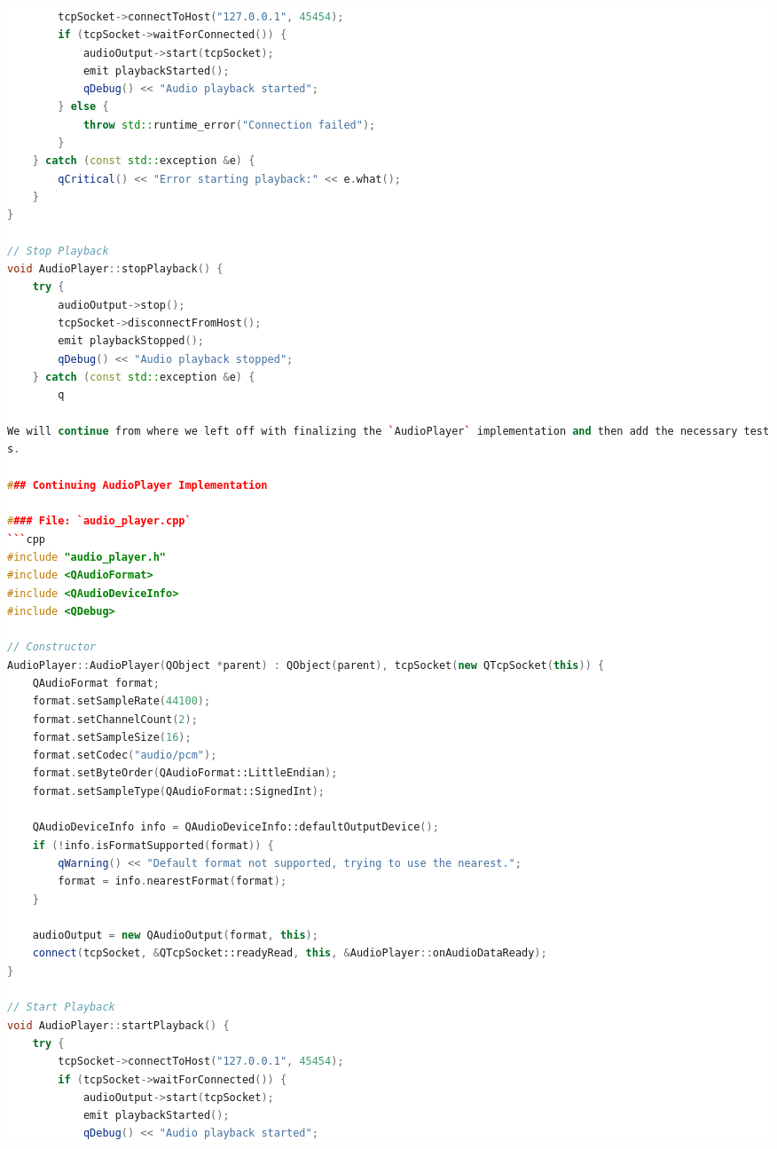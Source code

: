 ```cpp
        tcpSocket->connectToHost("127.0.0.1", 45454);
        if (tcpSocket->waitForConnected()) {
            audioOutput->start(tcpSocket);
            emit playbackStarted();
            qDebug() << "Audio playback started";
        } else {
            throw std::runtime_error("Connection failed");
        }
    } catch (const std::exception &e) {
        qCritical() << "Error starting playback:" << e.what();
    }
}

// Stop Playback
void AudioPlayer::stopPlayback() {
    try {
        audioOutput->stop();
        tcpSocket->disconnectFromHost();
        emit playbackStopped();
        qDebug() << "Audio playback stopped";
    } catch (const std::exception &e) {
        q

We will continue from where we left off with finalizing the `AudioPlayer` implementation and then add the necessary tests.

### Continuing AudioPlayer Implementation

#### File: `audio_player.cpp`
```cpp
#include "audio_player.h"
#include <QAudioFormat>
#include <QAudioDeviceInfo>
#include <QDebug>

// Constructor
AudioPlayer::AudioPlayer(QObject *parent) : QObject(parent), tcpSocket(new QTcpSocket(this)) {
    QAudioFormat format;
    format.setSampleRate(44100);
    format.setChannelCount(2);
    format.setSampleSize(16);
    format.setCodec("audio/pcm");
    format.setByteOrder(QAudioFormat::LittleEndian);
    format.setSampleType(QAudioFormat::SignedInt);

    QAudioDeviceInfo info = QAudioDeviceInfo::defaultOutputDevice();
    if (!info.isFormatSupported(format)) {
        qWarning() << "Default format not supported, trying to use the nearest.";
        format = info.nearestFormat(format);
    }

    audioOutput = new QAudioOutput(format, this);
    connect(tcpSocket, &QTcpSocket::readyRead, this, &AudioPlayer::onAudioDataReady);
}

// Start Playback
void AudioPlayer::startPlayback() {
    try {
        tcpSocket->connectToHost("127.0.0.1", 45454);
        if (tcpSocket->waitForConnected()) {
            audioOutput->start(tcpSocket);
            emit playbackStarted();
            qDebug() << "Audio playback started";
```